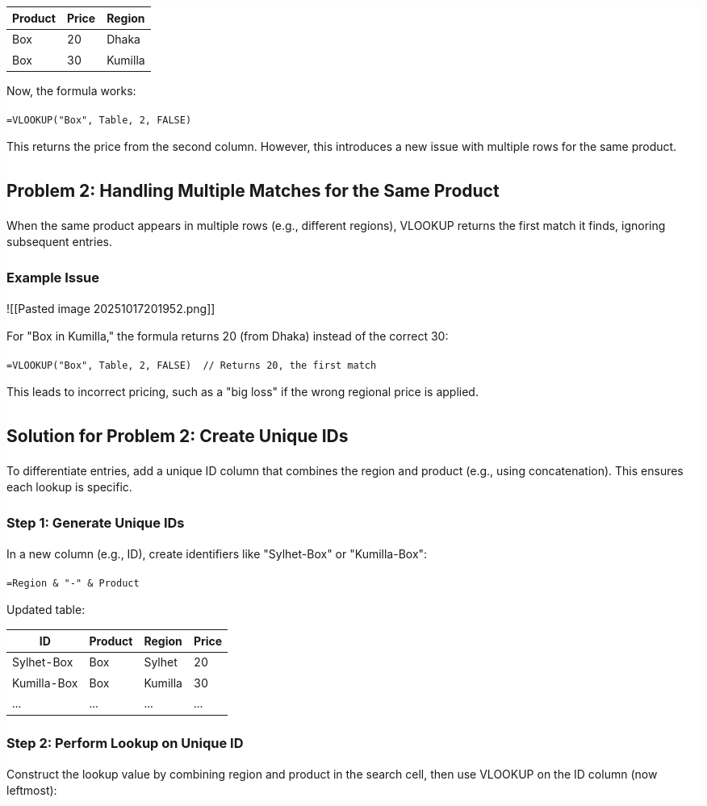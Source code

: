 | Product | Price | Region  |
| ------- | ----- | ------- |
| Box     | 20    | Dhaka   |
| Box     | 30    | Kumilla |

Now, the formula works:

```excel
=VLOOKUP("Box", Table, 2, FALSE)
```

This returns the price from the second column. However, this introduces a new issue with multiple rows for the same product.

## Problem 2: Handling Multiple Matches for the Same Product

When the same product appears in multiple rows (e.g., different regions), VLOOKUP returns the first match it finds, ignoring subsequent entries.

### Example Issue
![[Pasted image 20251017201952.png]]

For "Box in Kumilla," the formula returns 20 (from Dhaka) instead of the correct 30:

```excel
=VLOOKUP("Box", Table, 2, FALSE)  // Returns 20, the first match
```

This leads to incorrect pricing, such as a "big loss" if the wrong regional price is applied.

## Solution for Problem 2: Create Unique IDs

To differentiate entries, add a unique ID column that combines the region and product (e.g., using concatenation). This ensures each lookup is specific.

### Step 1: Generate Unique IDs
In a new column (e.g., ID), create identifiers like "Sylhet-Box" or "Kumilla-Box":

```excel
=Region & "-" & Product
```

Updated table:

| ID            | Product | Region   | Price |
|---------------|---------|----------|-------|
| Sylhet-Box    | Box     | Sylhet   | 20    |
| Kumilla-Box   | Box     | Kumilla  | 30    |
| ...           | ...     | ...      | ...   |

### Step 2: Perform Lookup on Unique ID
Construct the lookup value by combining region and product in the search cell, then use VLOOKUP on the ID column (now leftmost):
